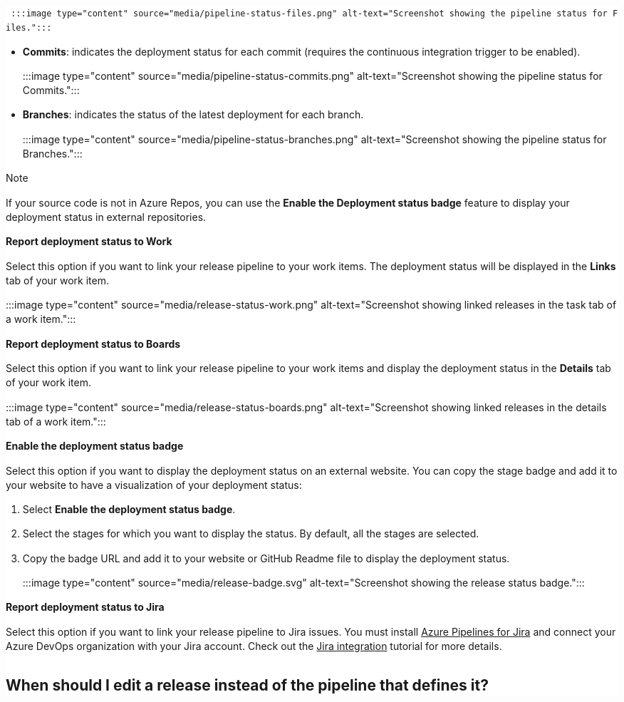     :::image type="content" source="media/pipeline-status-files.png" alt-text="Screenshot showing the pipeline status for Files.":::

- **Commits**: indicates the deployment status for each commit (requires the continuous integration trigger to be enabled).

    :::image type="content" source="media/pipeline-status-commits.png" alt-text="Screenshot showing the pipeline status for Commits.":::

- **Branches**: indicates the status of the latest deployment for each branch.

    :::image type="content" source="media/pipeline-status-branches.png" alt-text="Screenshot showing the pipeline status for Branches.":::

> [!NOTE]
> If your source code is not in Azure Repos, you can use the **Enable the Deployment status badge** feature to display your deployment status in external repositories.

**Report deployment status to Work**

Select this option if you want to link your release pipeline to your work items. The deployment status will be displayed in the **Links** tab of your work item. 

:::image type="content" source="media/release-status-work.png" alt-text="Screenshot showing linked releases in the task tab of a work item.":::

**Report deployment status to Boards**

Select this option if you want to link your release pipeline to your work items and display the deployment status in the **Details** tab of your work item.

:::image type="content" source="media/release-status-boards.png" alt-text="Screenshot showing linked releases in the details tab of a work item.":::

**Enable the deployment status badge**

Select this option if you want to display the deployment status on an external website. You can copy the stage badge and add it to your website to have a visualization of your deployment status:

1.	Select **Enable the deployment status badge**.

1.	Select the stages for which you want to display the status. By default, all the stages are selected.

1.	Copy the badge URL and add it to your website or GitHub Readme file to display the deployment status.

    :::image type="content" source="media/release-badge.svg" alt-text="Screenshot showing the release status badge.":::

**Report deployment status to Jira**

Select this option if you want to link your release pipeline to Jira issues. You must install [Azure Pipelines for Jira](https://marketplace.atlassian.com/apps/1220515/azure-pipelines-for-jira?hosting=cloud&tab=overview) and connect your Azure DevOps organization with your Jira account. Check out the [Jira integration](https://github.com/microsoft/azure-pipelines-jira/blob/master/tutorial.md) tutorial for more details.

<a name="editrelease"></a>

## When should I edit a release instead of the pipeline that defines it?

